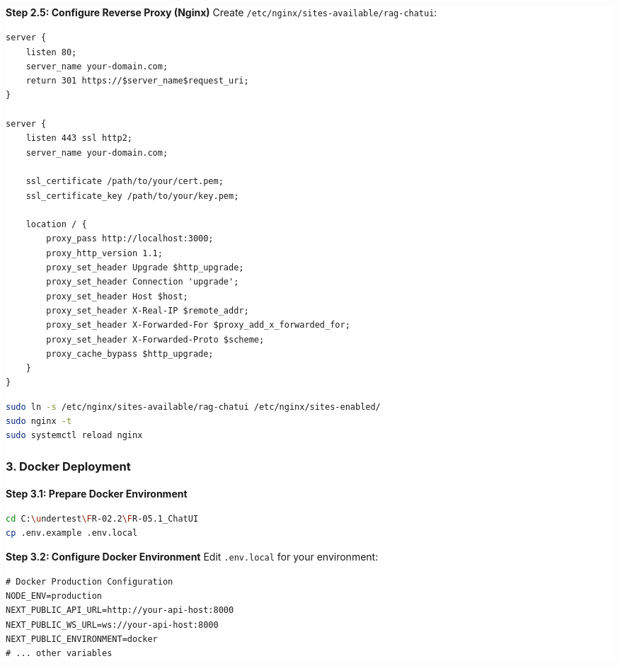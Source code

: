 **Step 2.5: Configure Reverse Proxy (Nginx)**
Create `/etc/nginx/sites-available/rag-chatui`:
```nginx
server {
    listen 80;
    server_name your-domain.com;
    return 301 https://$server_name$request_uri;
}

server {
    listen 443 ssl http2;
    server_name your-domain.com;

    ssl_certificate /path/to/your/cert.pem;
    ssl_certificate_key /path/to/your/key.pem;

    location / {
        proxy_pass http://localhost:3000;
        proxy_http_version 1.1;
        proxy_set_header Upgrade $http_upgrade;
        proxy_set_header Connection 'upgrade';
        proxy_set_header Host $host;
        proxy_set_header X-Real-IP $remote_addr;
        proxy_set_header X-Forwarded-For $proxy_add_x_forwarded_for;
        proxy_set_header X-Forwarded-Proto $scheme;
        proxy_cache_bypass $http_upgrade;
    }
}
```

```bash
sudo ln -s /etc/nginx/sites-available/rag-chatui /etc/nginx/sites-enabled/
sudo nginx -t
sudo systemctl reload nginx
```

### 3. Docker Deployment

**Step 3.1: Prepare Docker Environment**
```bash
cd C:\undertest\FR-02.2\FR-05.1_ChatUI
cp .env.example .env.local
```

**Step 3.2: Configure Docker Environment**
Edit `.env.local` for your environment:
```env
# Docker Production Configuration
NODE_ENV=production
NEXT_PUBLIC_API_URL=http://your-api-host:8000
NEXT_PUBLIC_WS_URL=ws://your-api-host:8000
NEXT_PUBLIC_ENVIRONMENT=docker
# ... other variables
```
